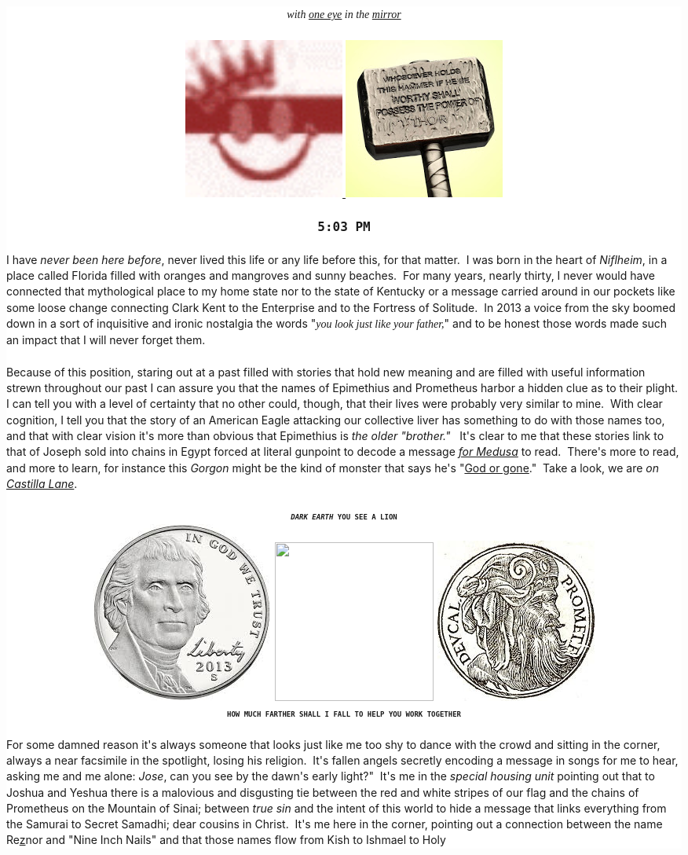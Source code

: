 <div dir="ltr"><div class="gmail_quote"><div dir="ltr"><div class="gmail_quote"><div dir="ltr"><div class="gmail_quote"><div dir="ltr"><div style="text-align: center;"><i><span style="font-family: &quot;times new roman&quot; , serif;">with <a href="http://hammer.lamc.la/" target="_blank">one eye</a> in the <a href="https://en.wikipedia.org/wiki/Narcissus_(mythology)" target="_blank">mirror</a></span></i></div><div style="text-align: center;"><i><span style="font-family: &quot;times new roman&quot; , serif;"><br /></span></i></div><div style="text-align: center;"><i><span style="font-family: &quot;times new roman&quot; , serif;">​</span></i><a href="http://hammer.lamc.la/"><img alt="" border="0" height="200" id="BLOGGER_PHOTO_ID_6440120642163814562" src="reqs/1.bp.blogspot.com/-bt8x0Q3l09Y/WV_nmlLVsKI/AAAAAAAAAUc/oAaBpp_YJ184kwb4JhqiZL9UBZ03oVM1wCK4BGAYYCw/s200/kingrnd-734405.gif" width="200" />&nbsp;<i><span style="font-family: &quot;times new roman&quot; , serif;"><img alt="" border="0" height="200" id="BLOGGER_PHOTO_ID_6440120651736349826" src="reqs/4.bp.blogspot.com/-Nfa9mWnpY9g/WV_nnI1m_II/AAAAAAAAAUk/vQSYEVqdsEIad_auMvsiNGdqxGSCvMFRACK4BGAYYCw/s200/HOE-735395.jpg" width="200" /></span></i></a></div><div style="text-align: center;"><br /></div><div style="text-align: center;"><b><span style="font-family: monospace , monospace; font-size: medium;">5:03 PM</span></b></div><div style="text-align: center;"><br /></div>I have <i>never been here before</i>, never lived this life or any life before this, for that matter.&nbsp; I was born in the heart of <i>Niflheim</i>, in a place called Florida filled with oranges and mangroves and sunny beaches.&nbsp; For many years, nearly thirty, I never would have connected that mythological place to my home state nor to the state of Kentucky or a message carried around in our pockets like some loose change connecting Clark Kent to the Enterprise and to the Fortress of Solitude.&nbsp; In 2013 a voice from the sky boomed down in a sort of inquisitive and ironic nostalgia the words "<i><span style="font-family: &quot;times new roman&quot; , serif;">you look just like your father,</span></i>" and to be honest those words made such an impact that I will never forget them.  <br /><div><br /></div><div>Because of this position, staring out at a past filled with stories that hold new meaning and are filled with useful information strewn throughout our past I can assure you that the names of Epimethius and Prometheus harbor a hidden clue as to their plight.&nbsp; I can tell you with a level of certainty that no other could, though, that their lives were probably very similar to mine.&nbsp; With clear cognition, I tell you that the story of an American Eagle attacking our collective liver has something to do with those names too, and that with clear vision it's more than obvious that Epimethius is <i>the older "brother."</i>&nbsp; &nbsp;It's clear to me that these stories link to that of Joseph sold into chains in Egypt forced at literal gunpoint to decode a message <i><a href="http://hadragonbreath.blogspot.com/2017/07/fwd-saint-one.html" target="_blank">for Medusa</a></i> to read.&nbsp; There's more to read, and more to learn, for instance this <i>Gorgon</i> might be the kind of monster that says he's "<a href="https://en.wikipedia.org/wiki/Gorgon" target="_blank">God or gone</a>." &nbsp;Take a look, we are <i>on <a href="https://www.facebook.com/admdbrn/posts/10155536733263420" target="_blank">Castilla Lane</a></i>.</div><div><br /></div><div style="text-align: center;"><b><span style="font-family: monospace , monospace; font-size: xx-small;"><i>DARK EARTH</i> YOU SEE A LION</span></b></div><div style="text-align: center;"><span style="font-family: monospace , monospace; font-size: xx-small;"><a href="https://www.facebook.com/admdbrn/posts/10155536733263420" target="_blank"></a><a href="http://3.bp.blogspot.com/-n0X3kk6X9Pc/WV_nndAQT9I/AAAAAAAAAUs/rZnnwfUCkPcDoU8ibQ1fzcgPWgOa8t9FwCK4BGAYYCw/s1600/download-747972-736674.jpg"><img alt="" border="0" id="BLOGGER_PHOTO_ID_6440120657149710290" src="reqs/3.bp.blogspot.com/-n0X3kk6X9Pc/WV_nndAQT9I/AAAAAAAAAUs/rZnnwfUCkPcDoU8ibQ1fzcgPWgOa8t9FwCK4BGAYYCw/s320/download-747972-736674.jpg" /></a>&nbsp;<img height="202" src="reqs/scontent-mia1-1.xx.fbcdn.net/v/t1.0-0/p526x296/19701983_10155528177988420_1356435784957300131_n.jpg?oh=047344184ee442023f88004e3f7c50c9&amp;oe=59C3807E" style="margin-right: 0px;" width="202" />&nbsp;<a href="http://4.bp.blogspot.com/-GezKGCA0GJY/WV_nnVhB1FI/AAAAAAAAAU0/vMBaByeTkZ0EH-TQEWIQ4xoz4lmOvNSnwCK4BGAYYCw/s1600/ducalion-737328.jpg"><img alt="" border="0" id="BLOGGER_PHOTO_ID_6440120655139689554" src="reqs/4.bp.blogspot.com/-GezKGCA0GJY/WV_nnVhB1FI/AAAAAAAAAU0/vMBaByeTkZ0EH-TQEWIQ4xoz4lmOvNSnwCK4BGAYYCw/s320/ducalion-737328.jpg" /></a></span></div><div><div style="text-align: center;"><b><span style="font-family: monospace , monospace; font-size: xx-small;">HOW MUCH FARTHER SHALL I FALL TO HELP YOU WORK TOGETHER</span></b></div>​</div><div>For some damned reason it's always someone that looks just like me too shy to dance with the crowd and sitting in the corner, always a near facsimile in the spotlight, losing his religion.&nbsp; It's fallen angels secretly encoding a message in songs for me to hear, asking me and me alone: <i>Jose</i>, can you see by the dawn's early light?" &nbsp;It's me in the <i>special housing unit</i>&nbsp;pointing out that to Joshua and Yeshua there is a malovious and disgusting tie between the red and white stripes of our flag and the chains of Prometheus on the Mountain of Sinai; between <i>true sin</i>&nbsp;and the intent of this world to hide a message that links everything from the Samurai to Secret Samadhi; dear cousins in Christ.&nbsp; It's me here in the corner, pointing out a connection between the name Re<u>z</u>nor and "Nine Inch Nails" and that those names flow from Kish to Ishmael to Holy